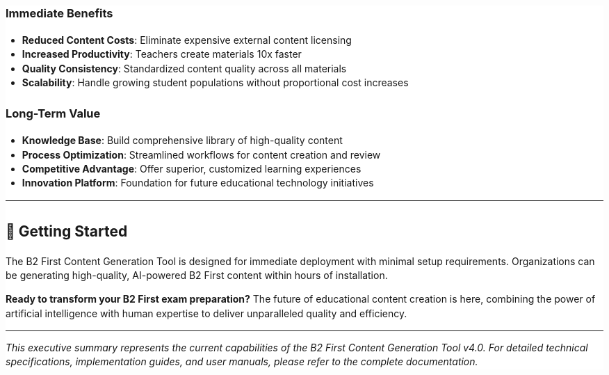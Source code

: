 ### **Immediate Benefits**
- **Reduced Content Costs**: Eliminate expensive external content licensing
- **Increased Productivity**: Teachers create materials 10x faster
- **Quality Consistency**: Standardized content quality across all materials
- **Scalability**: Handle growing student populations without proportional cost increases

### **Long-Term Value**
- **Knowledge Base**: Build comprehensive library of high-quality content
- **Process Optimization**: Streamlined workflows for content creation and review
- **Competitive Advantage**: Offer superior, customized learning experiences
- **Innovation Platform**: Foundation for future educational technology initiatives

---

## 🎯 **Getting Started**

The B2 First Content Generation Tool is designed for immediate deployment with minimal setup requirements. Organizations can be generating high-quality, AI-powered B2 First content within hours of installation.

**Ready to transform your B2 First exam preparation?** The future of educational content creation is here, combining the power of artificial intelligence with human expertise to deliver unparalleled quality and efficiency.

---

*This executive summary represents the current capabilities of the B2 First Content Generation Tool v4.0. For detailed technical specifications, implementation guides, and user manuals, please refer to the complete documentation.* 